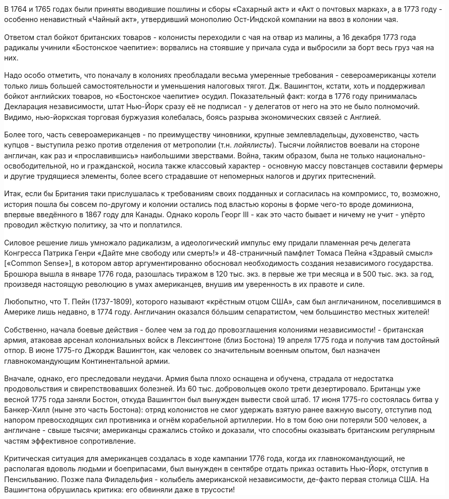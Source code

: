 В 1764 и 1765 годах были приняты вводившие пошлины и сборы «Сахарный акт» и «Акт о почтовых марках», а в 1773 году - особенно ненавистный «Чайный акт», утвердивший монополию Ост-Индской компании на ввоз в колонии чая.

Ответом стал бойкот британских товаров - колонисты переходили с чая на отвар из малины, а 16 декабря 1773 года радикалы учинили «Бостонское чаепитие»: ворвались на стоявшие у причала суда и выбросили за борт весь груз чая на них.

Надо особо отметить, что поначалу в колониях преобладали весьма умеренные требования - североамериканцы хотели только лишь большей самостоятельности и уменьшения налоговых тягот. Дж. Вашингтон, кстати, хоть и поддерживал бойкот английских товаров, но «Бостонское чаепитие» осудил. Показательный факт: когда в 1776 году принималась Декларация независимости, штат Нью-Йорк сразу её не подписал - у делегатов от него на это не было полномочий. Видимо, нью-йоркская торговая буржуазия колебалась, боясь разрыва экономических связей с Англией.

Более того, часть североамериканцев - по преимуществу чиновники, крупные землевладельцы, духовенство, часть купцов - выступила резко против отделения от метрополии (т.н. *лойялисты*). Тысячи лойялистов воевали на стороне англичан, как раз и «прославившись» наибольшими зверствами. Война, таким образом, была не только национально-освободительной, но и гражданской, носила также классовый характер - основную массу повстанцев составили фермеры и другие трудящиеся элементы, более всего страдавшие от непомерных налогов и других притеснений.

Итак, если бы Британия таки прислушалась к требованиям своих подданных и согласилась на компромисс, то, возможно, история пошла бы совсем по-другому и колонии остались под властью короны в форме чего-то вроде доминиона, впервые введённого в 1867 году для Канады. Однако король Георг III - как это часто бывает и ничему не учит - упёрто проводил жёсткую политику, за что и поплатился.

Силовое решение лишь умножало радикализм, а идеологический импульс ему придали пламенная речь делегата Конгресса Патрика Генри «Дайте мне свободу или смерть!» и 48-страничный памфлет Томаса Пейна «Здравый смысл» [«Common Sense»], в котором автор аргументированно обосновал необходимость создания независимого государства. Брошюра вышла в январе 1776 года, разошлась тиражом в 120 тыс. экз. в первые же три месяца и в 500 тыс. экз. за год, произведя настоящую революцию в умах американцев, внушив им уверенность в их правоте и силе.

Любопытно, что Т. Пейн (1737-1809), которого называют «крёстным отцом США», сам был англичанином, поселившимся в Америке лишь недавно, в 1774 году. Англичанин оказался бóльшим сепаратистом, чем большинство местных жителей!

Собственно, начала боевые действия - более чем за год до провозглашения колониями независимости! - британская армия, атаковав арсенал колониальных войск в Лексингтоне (близ Бостона) 19 апреля 1775 года и получив там достойный отпор. В июне 1775-го Джордж Вашингтон, как человек со значительным военным опытом, был назначен главнокомандующим Континентальной армии.

Вначале, однако, его преследовали неудачи. Армия была плохо оснащена и обучена, страдала от недостатка продовольствия и свирепствовавших болезней. Из 60 тыс. добровольцев около трети дезертировало. Британцы уже весной 1775 года заняли Бостон, откуда Вашингтон был вынужден вывести свой штаб. 17 июня 1775-го состоялась битва у Банкер-Хилл (ныне это часть Бостона): отряд колонистов не смог удержать взятую ранее важную высоту, отступив под напором превосходящих сил противника и огнём корабельной артиллерии. Но в том бою они потеряли 500 человек, а англичане - свыше тысячи; американцы сражались стойко и доказали, что способны оказывать британским регулярным частям эффективное сопротивление.

Критическая ситуация для американцев создалась в ходе кампании 1776 года, когда их главнокомандующий, не располагая вдоволь людьми и боеприпасами, был вынужден в сентябре отдать приказ оставить Нью-Йорк, отступив в Пенсильванию. Позже пала Филадельфия - колыбель американской независимости, де-факто первая столица США. На Вашингтона обрушилась критика: его обвиняли даже в трусости!
